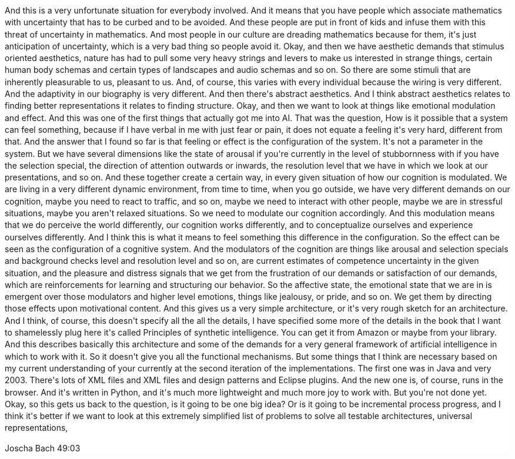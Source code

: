 And this is a very unfortunate situation for everybody involved. And it means that you have people which associate mathematics with uncertainty that has to be curbed and to be avoided. And these people are put in front of kids and infuse them with this threat of uncertainty in mathematics. And most people in our culture are dreading mathematics because for them, it's just anticipation of uncertainty, which is a very bad thing so people avoid it. Okay, and then we have aesthetic demands that stimulus oriented aesthetics, nature has had to pull some very heavy strings and levers to make us interested in strange things, certain human body schemas and certain types of landscapes and audio schemas and so on. So there are some stimuli that are inherently pleasurable to us, pleasant to us. And, of course, this varies with every individual because the wiring is very different. And the adaptivity in our biography is very different. And then there's abstract aesthetics. And I think abstract aesthetics relates to finding better representations it relates to finding structure. Okay, and then we want to look at things like emotional modulation and effect. And this was one of the first things that actually got me into AI. That was the question, How is it possible that a system can feel something, because if I have verbal in me with just fear or pain, it does not equate a feeling it's very hard, different from that. And the answer that I found so far is that feeling or effect is the configuration of the system. It's not a parameter in the system. But we have several dimensions like the state of arousal if you're currently in the level of stubbornness with if you have the selection special, the direction of attention outwards or inwards, the resolution level that we have in which we look at our presentations, and so on. And these together create a certain way, in every given situation of how our cognition is modulated. We are living in a very different dynamic environment, from time to time, when you go outside, we have very different demands on our cognition, maybe you need to react to traffic, and so on, maybe we need to interact with other people, maybe we are in stressful situations, maybe you aren't relaxed situations. So we need to modulate our cognition accordingly. And this modulation means that we do perceive the world differently, our cognition works differently, and to conceptualize ourselves and experience ourselves differently. And I think this is what it means to feel something this difference in the configuration. So the effect can be seen as the configuration of a cognitive system. And the modulators of the cognition are things like arousal and selection specials and background checks level and resolution level and so on, are current estimates of competence uncertainty in the given situation, and the pleasure and distress signals that we get from the frustration of our demands or satisfaction of our demands, which are reinforcements for learning and structuring our behavior. So the affective state, the emotional state that we are in is emergent over those modulators and higher level emotions, things like jealousy, or pride, and so on. We get them by directing those effects upon motivational content. And this gives us a very simple architecture, or it's very rough sketch for an architecture. And I think, of course, this doesn't specify all the all the details, I have specified some more of the details in the book that I want to shamelessly plug here it's called Principles of synthetic intelligence. You can get it from Amazon or maybe from your library. And this describes basically this architecture and some of the demands for a very general framework of artificial intelligence in which to work with it. So it doesn't give you all the functional mechanisms. But some things that I think are necessary based on my current understanding of your currently at the second iteration of the implementations. The first one was in Java and very 2003. There's lots of XML files and XML files and design patterns and Eclipse plugins. And the new one is, of course, runs in the browser. And it's written in Python, and it's much more lightweight and much more joy to work with. But you're not done yet. Okay, so this gets us back to the question, is it going to be one big idea? Or is it going to be incremental process progress, and I think it's better if we want to look at this extremely simplified list of problems to solve all testable architectures, universal representations,

Joscha Bach 49:03
